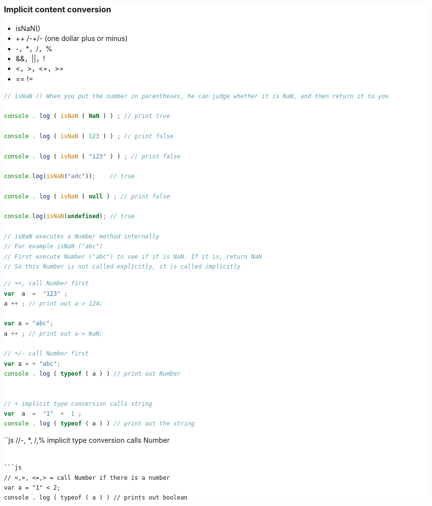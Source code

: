 
### Implicit content conversion

* isNaN()
* ++ /-+/- (one dollar plus or minus)
* -，*，/，%
* &&，||，!
* <，>，<=，>=
* == !=


```js
// isNaN () When you put the number in parentheses, he can judge whether it is NaN, and then return it to you

console . log ( isNaN ( NaN ) ) ; // print true      

console . log ( isNaN ( 123 ) ) ; // print false      

console . log ( isNaN ( "123" ) ) ; // print false    

console.log(isNaN("adc"));    // true

console . log ( isNaN ( null ) ; // print false      

console.log(isNaN(undefined); // true

// isNaN executes a Number method internally
// For example isNaN ("abc")
// First execute Number ("abc") to see if it is NaN. If it is, return NaN
// So this Number is not called explicitly, it is called implicitly
```

```js
// ++, call Number first
var  a  =  "123" ;
a ++ ; // print out a-> 124;    

var a = "abc";
a ++ ; // print out a-> NaN;    

// +/- call Number first
var a = + "abc";
console . log ( typeof ( a ) ) // print out Number  


// + implicit type conversion calls string
var  a  =  "1"  +  1 ;
console . log ( typeof ( a ) ) // print out the string 
```

``js
//-, *, /,% implicit type conversion calls Number
```

```js
// <,>, <=,> = call Number if there is a number
var a = "1" < 2;
console . log ( typeof ( a ) ) // prints out boolean 
```
